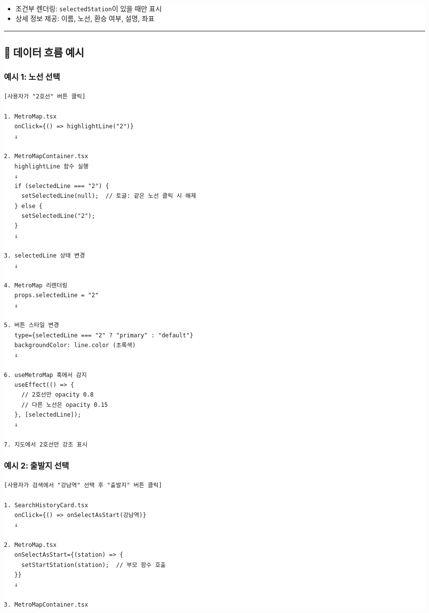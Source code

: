 - 조건부 렌더링: `selectedStation`이 있을 때만 표시
- 상세 정보 제공: 이름, 노선, 환승 여부, 설명, 좌표

---

## 🔄 데이터 흐름 예시

### 예시 1: 노선 선택

```
[사용자가 "2호선" 버튼 클릭]

1. MetroMap.tsx
   onClick={() => highlightLine("2")}
   ↓

2. MetroMapContainer.tsx
   highlightLine 함수 실행
   ↓
   if (selectedLine === "2") {
     setSelectedLine(null);  // 토글: 같은 노선 클릭 시 해제
   } else {
     setSelectedLine("2");
   }
   ↓

3. selectedLine 상태 변경
   ↓

4. MetroMap 리렌더링
   props.selectedLine = "2"
   ↓

5. 버튼 스타일 변경
   type={selectedLine === "2" ? "primary" : "default"}
   backgroundColor: line.color (초록색)
   ↓

6. useMetroMap 훅에서 감지
   useEffect(() => {
     // 2호선만 opacity 0.8
     // 다른 노선은 opacity 0.15
   }, [selectedLine]);
   ↓

7. 지도에서 2호선만 강조 표시
```

### 예시 2: 출발지 선택

```
[사용자가 검색에서 "강남역" 선택 후 "출발지" 버튼 클릭]

1. SearchHistoryCard.tsx
   onClick={() => onSelectAsStart(강남역)}
   ↓

2. MetroMap.tsx
   onSelectAsStart={(station) => {
     setStartStation(station);  // 부모 함수 호출
   }}
   ↓

3. MetroMapContainer.tsx
```